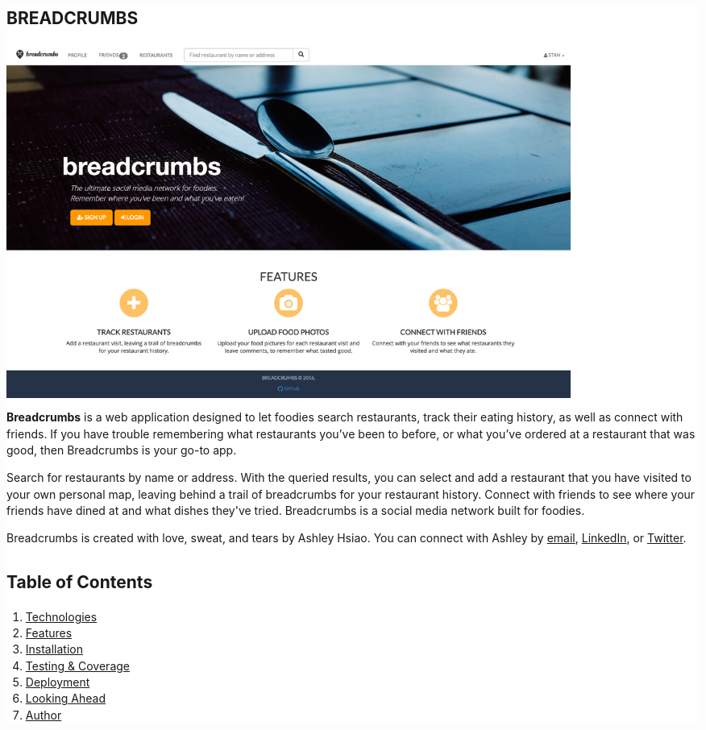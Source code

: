 BREADCRUMBS
---

<img align="center" src="/static/img/screenshots/homepage.png" width="700">

**Breadcrumbs** is a web application designed to let foodies search restaurants, track their eating history, as well as connect with friends. If you have trouble remembering what restaurants you’ve been to before, or what you’ve ordered at a restaurant that was good, then Breadcrumbs is your go-to app.

Search for restaurants by name or address. With the queried results, you can select and add a restaurant that you have visited to your own personal map, leaving behind a trail of breadcrumbs for your restaurant history. Connect with friends to see where your friends have dined at and what dishes they've tried. Breadcrumbs is a social media network built for foodies.

Breadcrumbs is created with love, sweat, and tears by Ashley Hsiao. You can connect with Ashley by [email](mailto:aiyihsiao@gmail.com), [LinkedIn](http://linkedin.com/in/ashleyhsia0), or [Twitter](http://twitter.com/ashleyhsia0).

## Table of Contents

1. [Technologies](#technologies)
2. [Features](#features)
3. [Installation](#installation)
4. [Testing & Coverage](#testing)
5. [Deployment](#deployment)
6. [Looking Ahead](#future)
7. [Author](#author)
